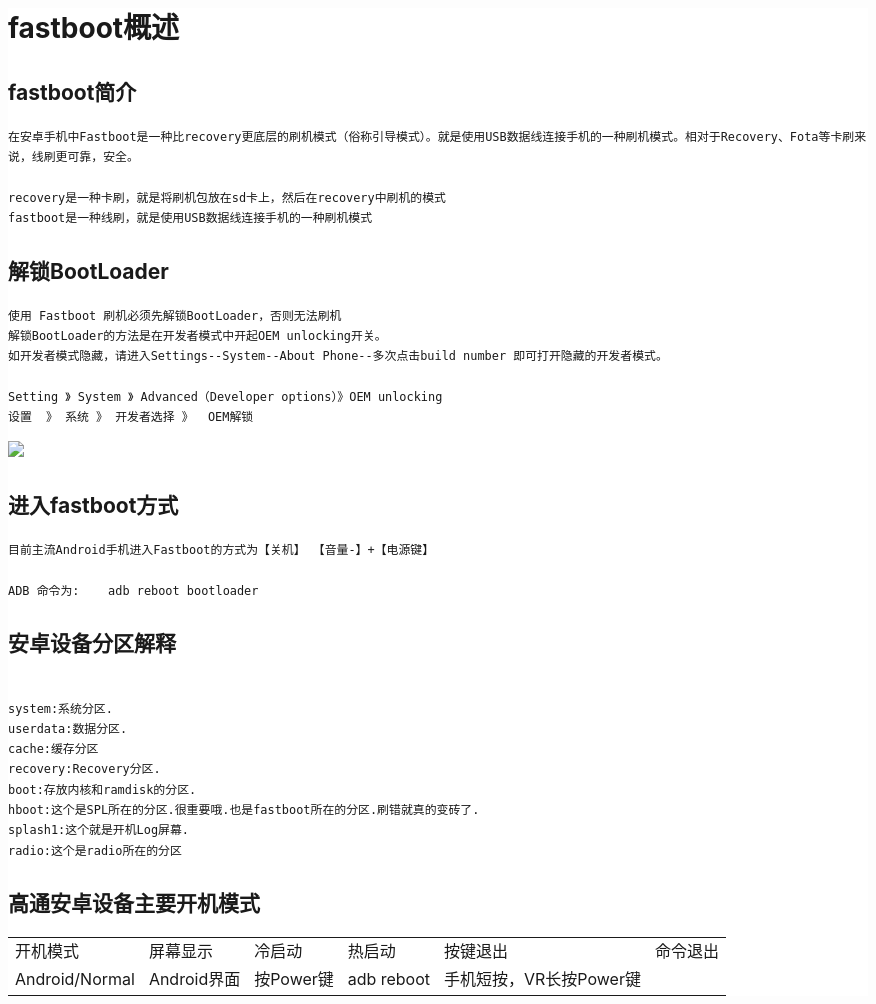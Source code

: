# fastboot概述

## fastboot简介
```
在安卓手机中Fastboot是一种比recovery更底层的刷机模式（俗称引导模式）。就是使用USB数据线连接手机的一种刷机模式。相对于Recovery、Fota等卡刷来说，线刷更可靠，安全。

recovery是一种卡刷，就是将刷机包放在sd卡上，然后在recovery中刷机的模式
fastboot是一种线刷，就是使用USB数据线连接手机的一种刷机模式
```

## 解锁BootLoader
```
使用 Fastboot 刷机必须先解锁BootLoader，否则无法刷机
解锁BootLoader的方法是在开发者模式中开起OEM unlocking开关。
如开发者模式隐藏，请进入Settings--System--About Phone--多次点击build number 即可打开隐藏的开发者模式。

Setting 》 System 》 Advanced（Developer options）》OEM unlocking 
设置  》 系统 》 开发者选择 》  OEM解锁 
```
<img src="//../zimage/tool/fastboot/fastboot01.jpg">

## 进入fastboot方式
```
目前主流Android手机进入Fastboot的方式为【关机】 【音量-】+【电源键】

ADB 命令为:    adb reboot bootloader

```

## 安卓设备分区解释
```

system:系统分区.
userdata:数据分区.
cache:缓存分区
recovery:Recovery分区.
boot:存放内核和ramdisk的分区.
hboot:这个是SPL所在的分区.很重要哦.也是fastboot所在的分区.刷错就真的变砖了.
splash1:这个就是开机Log屏幕.
radio:这个是radio所在的分区

```

##  高通安卓设备主要开机模式
<table><colgroup><col /><col /><col /><col /><col /><col /></colgroup>
<tbody>
<tr>
<td><span style=" font-size: 16px;">开机模式</span></td>
<td><span style=" font-size: 16px;">屏幕显示</span></td>
<td><span style=" font-size: 16px;">冷启动</span></td>
<td><span style=" font-size: 16px;">热启动</span></td>
<td><span style=" font-size: 16px;">按键退出</span></td>
<td><span style=" font-size: 16px;">命令退出</span></td>
</tr>
<tr>
<td><span style=" font-size: 16px;">Android/Normal</span></td>
<td><span style=" font-size: 16px;">Android界面</span></td>
<td><span style=" font-size: 16px;">按Power键</span></td>
<td><span style=" font-size: 16px;">adb&nbsp;reboot</span></td>
<td><span style=" font-size: 16px;">手机短按，VR长按Power键</span></td>